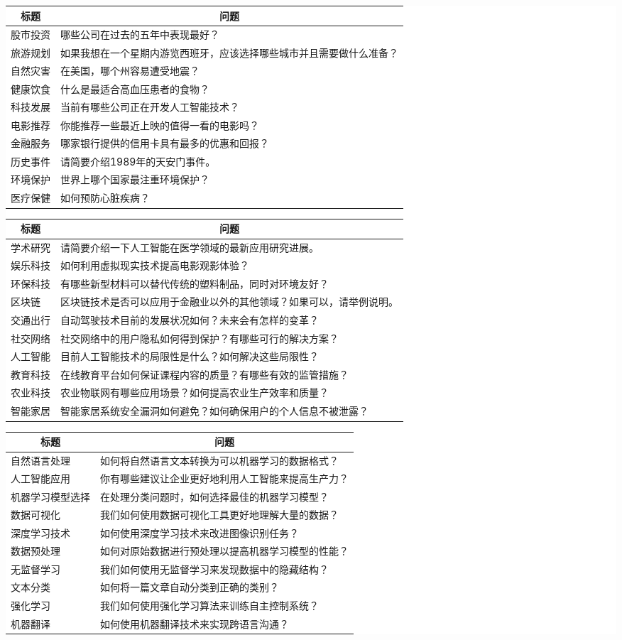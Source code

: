 |标题|问题|
|---|---|
|股市投资|哪些公司在过去的五年中表现最好？|
|旅游规划|如果我想在一个星期内游览西班牙，应该选择哪些城市并且需要做什么准备？|
|自然灾害|在美国，哪个州容易遭受地震？|
|健康饮食|什么是最适合高血压患者的食物？|
|科技发展|当前有哪些公司正在开发人工智能技术？|
|电影推荐|你能推荐一些最近上映的值得一看的电影吗？|
|金融服务|哪家银行提供的信用卡具有最多的优惠和回报？|
|历史事件|请简要介绍1989年的天安门事件。|
|环境保护|世界上哪个国家最注重环境保护？|
|医疗保健|如何预防心脏疾病？|

| 标题 | 问题 |
| --- | --- |
| 学术研究 | 请简要介绍一下人工智能在医学领域的最新应用研究进展。 |
| 娱乐科技 | 如何利用虚拟现实技术提高电影观影体验？ |
| 环保科技 | 有哪些新型材料可以替代传统的塑料制品，同时对环境友好？ |
| 区块链 | 区块链技术是否可以应用于金融业以外的其他领域？如果可以，请举例说明。|
| 交通出行 | 自动驾驶技术目前的发展状况如何？未来会有怎样的变革？|
| 社交网络 | 社交网络中的用户隐私如何得到保护？有哪些可行的解决方案？|
| 人工智能 | 目前人工智能技术的局限性是什么？如何解决这些局限性？|
| 教育科技 | 在线教育平台如何保证课程内容的质量？有哪些有效的监管措施？|
| 农业科技 | 农业物联网有哪些应用场景？如何提高农业生产效率和质量？|
| 智能家居 | 智能家居系统安全漏洞如何避免？如何确保用户的个人信息不被泄露？|

| 标题 | 问题 |
| --- | --- |
| 自然语言处理 | 如何将自然语言文本转换为可以机器学习的数据格式？ |
| 人工智能应用 | 你有哪些建议让企业更好地利用人工智能来提高生产力？ |
| 机器学习模型选择 | 在处理分类问题时，如何选择最佳的机器学习模型？ |
| 数据可视化 | 我们如何使用数据可视化工具更好地理解大量的数据？ |
| 深度学习技术 | 如何使用深度学习技术来改进图像识别任务？ |
| 数据预处理 | 如何对原始数据进行预处理以提高机器学习模型的性能？ |
| 无监督学习 | 我们如何使用无监督学习来发现数据中的隐藏结构？ |
| 文本分类 | 如何将一篇文章自动分类到正确的类别？ |
| 强化学习 | 我们如何使用强化学习算法来训练自主控制系统？ |
| 机器翻译 | 如何使用机器翻译技术来实现跨语言沟通？ |
